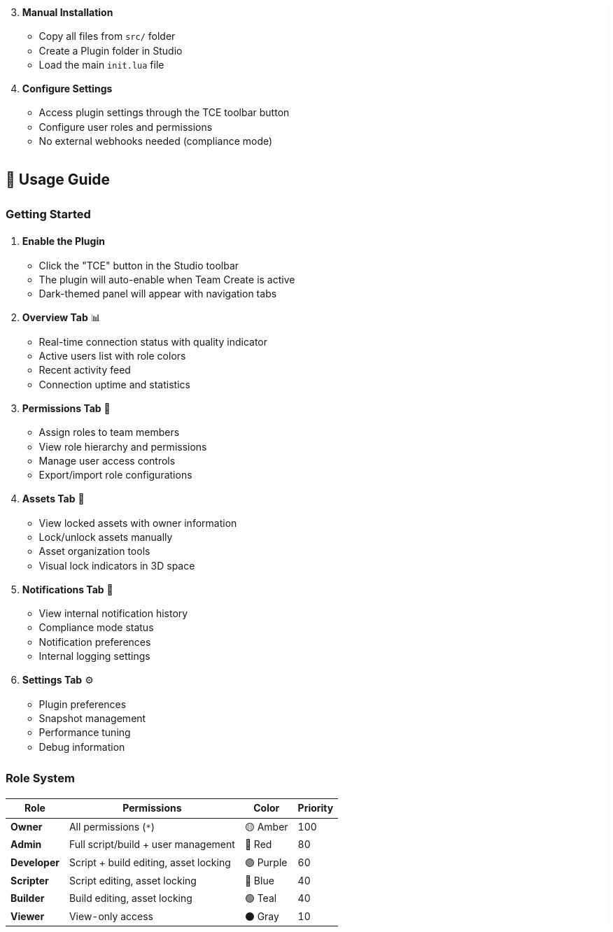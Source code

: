 3. **Manual Installation**
   - Copy all files from `src/` folder
   - Create a Plugin folder in Studio
   - Load the main `init.lua` file

4. **Configure Settings**
   - Access plugin settings through the TCE toolbar button
   - Configure user roles and permissions
   - No external webhooks needed (compliance mode)

## 🚀 Usage Guide

### Getting Started

1. **Enable the Plugin**
   - Click the "TCE" button in the Studio toolbar
   - The plugin will auto-enable when Team Create is active
   - Dark-themed panel will appear with navigation tabs

2. **Overview Tab** 📊
   - Real-time connection status with quality indicator
   - Active users list with role colors
   - Recent activity feed
   - Connection uptime and statistics

3. **Permissions Tab** 🔐
   - Assign roles to team members
   - View role hierarchy and permissions
   - Manage user access controls
   - Export/import role configurations

4. **Assets Tab** 🎯
   - View locked assets with owner information
   - Lock/unlock assets manually
   - Asset organization tools
   - Visual lock indicators in 3D space

5. **Notifications Tab** 🔔
   - View internal notification history
   - Compliance mode status
   - Notification preferences
   - Internal logging settings

6. **Settings Tab** ⚙️
   - Plugin preferences
   - Snapshot management
   - Performance tuning
   - Debug information

### Role System

| Role | Permissions | Color | Priority |
|------|-------------|-------|----------|
| **Owner** | All permissions (`*`) | 🟡 Amber | 100 |
| **Admin** | Full script/build + user management | 🔴 Red | 80 |
| **Developer** | Script + build editing, asset locking | 🟣 Purple | 60 |
| **Scripter** | Script editing, asset locking | 🔵 Blue | 40 |
| **Builder** | Build editing, asset locking | 🟢 Teal | 40 |
| **Viewer** | View-only access | ⚫ Gray | 10 |
